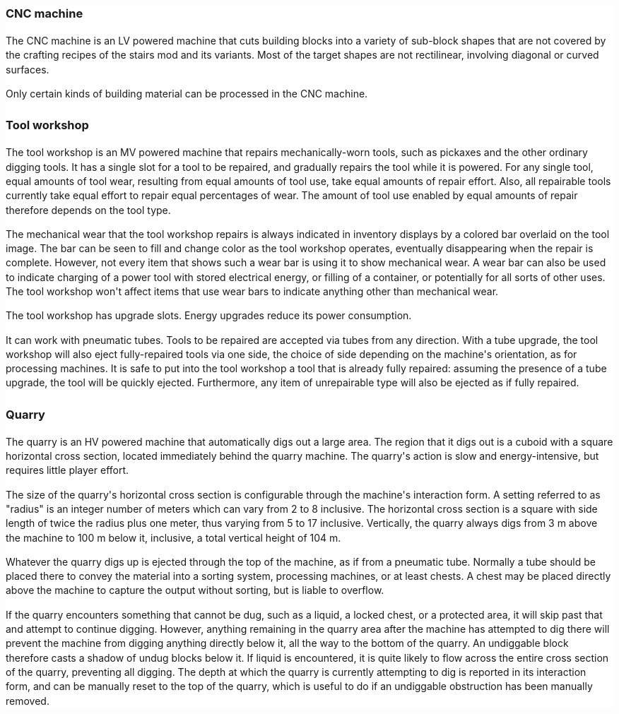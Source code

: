 ### CNC machine

The CNC machine is an LV powered machine that cuts building blocks into a variety of sub-block shapes that are not covered by the crafting recipes of the stairs mod and its variants. Most of the target shapes are not rectilinear, involving diagonal or curved surfaces.

Only certain kinds of building material can be processed in the CNC machine.

### Tool workshop

The tool workshop is an MV powered machine that repairs mechanically-worn tools, such as pickaxes and the other ordinary digging tools. It has a single slot for a tool to be repaired, and gradually repairs the tool while it is powered. For any single tool, equal amounts of tool wear, resulting from equal amounts of tool use, take equal amounts of repair effort. Also, all repairable tools currently take equal effort to repair equal percentages of wear. The amount of tool use enabled by equal amounts of repair therefore depends on the tool type.

The mechanical wear that the tool workshop repairs is always indicated in inventory displays by a colored bar overlaid on the tool image. The bar can be seen to fill and change color as the tool workshop operates, eventually disappearing when the repair is complete. However, not every item that shows such a wear bar is using it to show mechanical wear. A wear bar can also be used to indicate charging of a power tool with stored electrical energy, or filling of a container, or potentially for all sorts of other uses. The tool workshop won't affect items that use wear bars to indicate anything other than mechanical wear.

The tool workshop has upgrade slots. Energy upgrades reduce its power consumption.

It can work with pneumatic tubes. Tools to be repaired are accepted via tubes from any direction. With a tube upgrade, the tool workshop will also eject fully-repaired tools via one side, the choice of side depending on the machine's orientation, as for processing machines. It is safe to put into the tool workshop a tool that is already fully repaired: assuming the presence of a tube upgrade, the tool will be quickly ejected. Furthermore, any item of unrepairable type will also be ejected as if fully repaired.

### Quarry

The quarry is an HV powered machine that automatically digs out a large area. The region that it digs out is a cuboid with a square horizontal cross section, located immediately behind the quarry machine. The quarry's action is slow and energy-intensive, but requires little player effort.

The size of the quarry's horizontal cross section is configurable through the machine's interaction form. A setting referred to as "radius" is an integer number of meters which can vary from 2 to 8 inclusive. The horizontal cross section is a square with side length of twice the radius plus one meter, thus varying from 5 to 17 inclusive. Vertically, the quarry always digs from 3 m above the machine to 100 m below it, inclusive, a total vertical height of 104 m.

Whatever the quarry digs up is ejected through the top of the machine, as if from a pneumatic tube. Normally a tube should be placed there to convey the material into a sorting system, processing machines, or at least chests. A chest may be placed directly above the machine to capture the output without sorting, but is liable to overflow.

If the quarry encounters something that cannot be dug, such as a liquid, a locked chest, or a protected area, it will skip past that and attempt to continue digging. However, anything remaining in the quarry area after the machine has attempted to dig there will prevent the machine from digging anything directly below it, all the way to the bottom of the quarry. An undiggable block therefore casts a shadow of undug blocks below it. If liquid is encountered, it is quite likely to flow across the entire cross section of the quarry, preventing all digging. The depth at which the quarry is currently attempting to dig is reported in its interaction form, and can be manually reset to the top of the quarry, which is useful to do if an undiggable obstruction has been manually removed.
